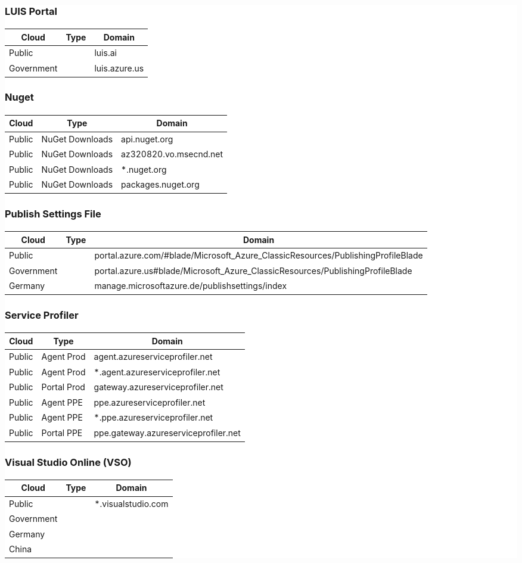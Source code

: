 ### LUIS Portal

| Cloud | Type | Domain |
| --- | --- | --- |
| Public |  | luis.ai |
| Government |  | luis.azure.us |

### Nuget

| Cloud | Type | Domain |
| --- | --- | --- |
| Public | NuGet Downloads | api.nuget.org |
| Public | NuGet Downloads | az320820.vo.msecnd.net |
| Public | NuGet Downloads | *.nuget.org |
| Public | NuGet Downloads | packages.nuget.org |

### Publish Settings File

| Cloud | Type | Domain |
| --- | --- | --- |
| Public |  | portal.azure.com/#blade/Microsoft_Azure_ClassicResources/PublishingProfileBlade |
| Government |  | portal.azure.us#blade/Microsoft_Azure_ClassicResources/PublishingProfileBlade |
| Germany |  | manage.microsoftazure.de/publishsettings/index |

### Service Profiler

| Cloud | Type | Domain |
| --- | --- | --- |
| Public | Agent Prod | agent.azureserviceprofiler.net |
| Public | Agent Prod | *.agent.azureserviceprofiler.net |
| Public | Portal Prod | gateway.azureserviceprofiler.net |
| Public | Agent PPE | ppe.azureserviceprofiler.net |
| Public | Agent PPE | *.ppe.azureserviceprofiler.net |
| Public | Portal PPE | ppe.gateway.azureserviceprofiler.net |

### Visual Studio Online (VSO)

| Cloud | Type | Domain |
| --- | --- | --- |
| Public |  | *.visualstudio.com |
| Government |  |  |
| Germany |  |  |
| China |  |  |
